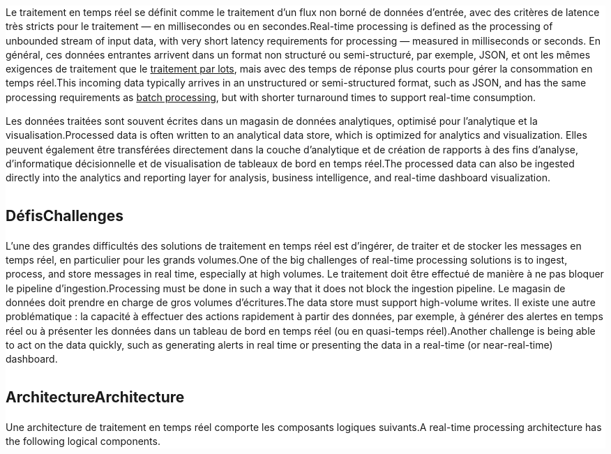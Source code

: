 <span data-ttu-id="51b93-106">Le traitement en temps réel se définit comme le traitement d’un flux non borné de données d’entrée, avec des critères de latence très stricts pour le traitement &mdash; en millisecondes ou en secondes.</span><span class="sxs-lookup"><span data-stu-id="51b93-106">Real-time processing is defined as the processing of unbounded stream of input data, with very short latency requirements for processing &mdash; measured in milliseconds or seconds.</span></span> <span data-ttu-id="51b93-107">En général, ces données entrantes arrivent dans un format non structuré ou semi-structuré, par exemple, JSON, et ont les mêmes exigences de traitement que le [traitement par lots](./batch-processing.md), mais avec des temps de réponse plus courts pour gérer la consommation en temps réel.</span><span class="sxs-lookup"><span data-stu-id="51b93-107">This incoming data typically arrives in an unstructured or semi-structured format, such as JSON, and has the same processing requirements as [batch processing](./batch-processing.md), but with shorter turnaround times to support real-time consumption.</span></span>

<span data-ttu-id="51b93-108">Les données traitées sont souvent écrites dans un magasin de données analytiques, optimisé pour l’analytique et la visualisation.</span><span class="sxs-lookup"><span data-stu-id="51b93-108">Processed data is often written to an analytical data store, which is optimized for analytics and visualization.</span></span> <span data-ttu-id="51b93-109">Elles peuvent également être transférées directement dans la couche d’analytique et de création de rapports à des fins d’analyse, d’informatique décisionnelle et de visualisation de tableaux de bord en temps réel.</span><span class="sxs-lookup"><span data-stu-id="51b93-109">The processed data can also be ingested directly into the analytics and reporting layer for analysis, business intelligence, and real-time dashboard visualization.</span></span>

## <a name="challenges"></a><span data-ttu-id="51b93-110">Défis</span><span class="sxs-lookup"><span data-stu-id="51b93-110">Challenges</span></span>

<span data-ttu-id="51b93-111">L’une des grandes difficultés des solutions de traitement en temps réel est d’ingérer, de traiter et de stocker les messages en temps réel, en particulier pour les grands volumes.</span><span class="sxs-lookup"><span data-stu-id="51b93-111">One of the big challenges of real-time processing solutions is to ingest, process, and store messages in real time, especially at high volumes.</span></span> <span data-ttu-id="51b93-112">Le traitement doit être effectué de manière à ne pas bloquer le pipeline d’ingestion.</span><span class="sxs-lookup"><span data-stu-id="51b93-112">Processing must be done in such a way that it does not block the ingestion pipeline.</span></span> <span data-ttu-id="51b93-113">Le magasin de données doit prendre en charge de gros volumes d’écritures.</span><span class="sxs-lookup"><span data-stu-id="51b93-113">The data store must support high-volume writes.</span></span> <span data-ttu-id="51b93-114">Il existe une autre problématique : la capacité à effectuer des actions rapidement à partir des données, par exemple, à générer des alertes en temps réel ou à présenter les données dans un tableau de bord en temps réel (ou en quasi-temps réel).</span><span class="sxs-lookup"><span data-stu-id="51b93-114">Another challenge is being able to act on the data quickly, such as generating alerts in real time or presenting the data in a real-time (or near-real-time) dashboard.</span></span>

## <a name="architecture"></a><span data-ttu-id="51b93-115">Architecture</span><span class="sxs-lookup"><span data-stu-id="51b93-115">Architecture</span></span>

<span data-ttu-id="51b93-116">Une architecture de traitement en temps réel comporte les composants logiques suivants.</span><span class="sxs-lookup"><span data-stu-id="51b93-116">A real-time processing architecture has the following logical components.</span></span>
